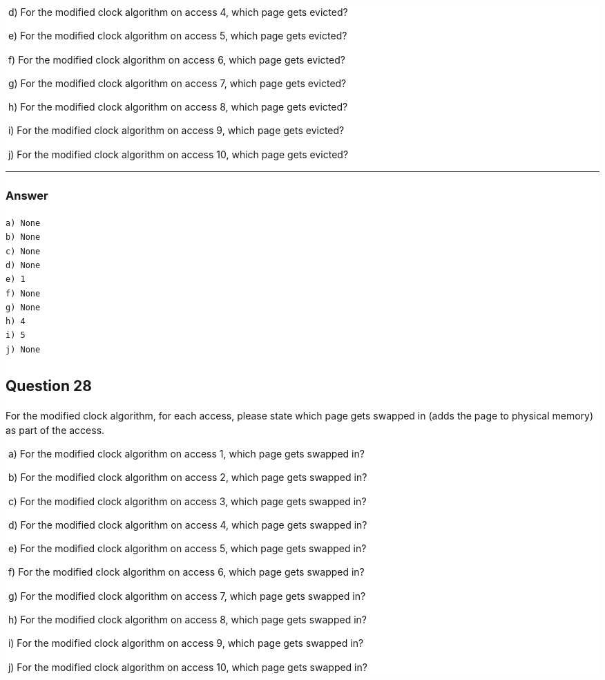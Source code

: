 ​	d) For the modified clock algorithm on access 4, which page gets evicted?

​	e) For the modified clock algorithm on access 5, which page gets evicted?

​	f) For the modified clock algorithm on access 6, which page gets evicted?

​	g) For the modified clock algorithm on access 7, which page gets evicted?

​	h) For the modified clock algorithm on access 8, which page gets evicted?

​	i) For the modified clock algorithm on access 9, which page gets evicted?

​	j) For the modified clock algorithm on access 10, which page gets evicted?



------



### Answer

```
a) None
b) None
c) None
d) None
e) 1
f) None
g) None
h) 4
i) 5
j) None
```



## Question 28

For the modified clock algorithm, for each access, please state which page gets swapped in (adds the page to physical memory) as part of the access.

​	a) For the modified clock algorithm on access 1, which page gets swapped in?

​	b) For the modified clock algorithm on access 2, which page gets swapped in?

​	c) For the modified clock algorithm on access 3, which page gets swapped in?

​	d) For the modified clock algorithm on access 4, which page gets swapped in?

​	e) For the modified clock algorithm on access 5, which page gets swapped in?

​	f) For the modified clock algorithm on access 6, which page gets swapped in?

​	g) For the modified clock algorithm on access 7, which page gets swapped in?

​	h) For the modified clock algorithm on access 8, which page gets swapped in?

​	i) For the modified clock algorithm on access 9, which page gets swapped in?

​	j) For the modified clock algorithm on access 10, which page gets swapped in?
